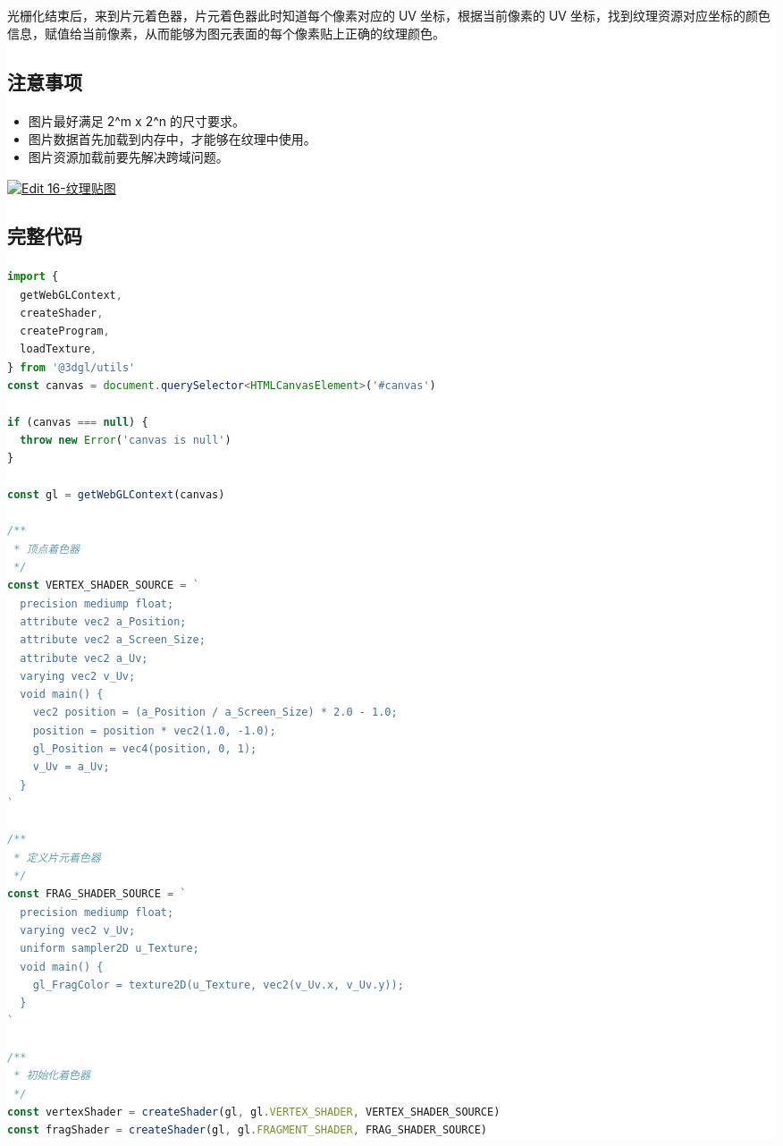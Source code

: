 光栅化结束后，来到片元着色器，片元着色器此时知道每个像素对应的 UV 坐标，根据当前像素的 UV 坐标，找到纹理资源对应坐标的颜色信息，赋值给当前像素，从而能够为图元表面的每个像素贴上正确的纹理颜色。

## 注意事项

- 图片最好满足 2^m x 2^n 的尺寸要求。
- 图片数据首先加载到内存中，才能够在纹理中使用。
- 图片资源加载前要先解决跨域问题。


[![Edit 16-纹理贴图](https://codesandbox.io/static/img/play-codesandbox.svg)](https://codesandbox.io/s/16-wen-li-tie-tu-4vvng?fontsize=14&hidenavigation=1&theme=dark)

## 完整代码

```ts
import {
  getWebGLContext,
  createShader,
  createProgram,
  loadTexture,
} from '@3dgl/utils'
const canvas = document.querySelector<HTMLCanvasElement>('#canvas')

if (canvas === null) {
  throw new Error('canvas is null')
}

const gl = getWebGLContext(canvas)

/**
 * 顶点着色器
 */
const VERTEX_SHADER_SOURCE = `
  precision mediump float;
  attribute vec2 a_Position;
  attribute vec2 a_Screen_Size;
  attribute vec2 a_Uv;
  varying vec2 v_Uv;
  void main() {
    vec2 position = (a_Position / a_Screen_Size) * 2.0 - 1.0;
    position = position * vec2(1.0, -1.0);
    gl_Position = vec4(position, 0, 1);
    v_Uv = a_Uv;
  }
`

/**
 * 定义片元着色器
 */
const FRAG_SHADER_SOURCE = `
  precision mediump float;
  varying vec2 v_Uv;
  uniform sampler2D u_Texture;
  void main() {
    gl_FragColor = texture2D(u_Texture, vec2(v_Uv.x, v_Uv.y));
  }
`

/**
 * 初始化着色器
 */
const vertexShader = createShader(gl, gl.VERTEX_SHADER, VERTEX_SHADER_SOURCE)
const fragShader = createShader(gl, gl.FRAGMENT_SHADER, FRAG_SHADER_SOURCE)
```
